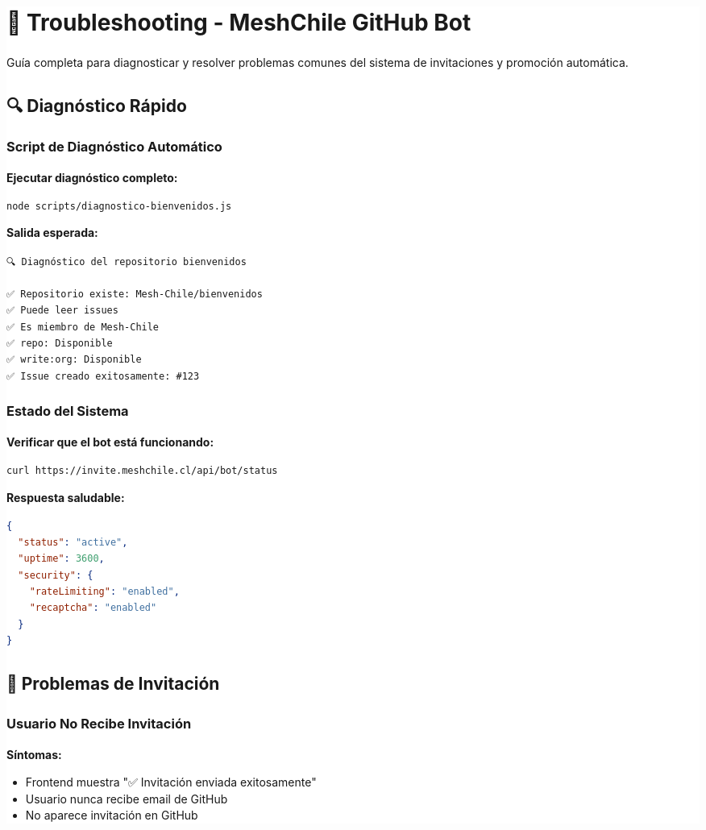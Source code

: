 # 🚨 Troubleshooting - MeshChile GitHub Bot

Guía completa para diagnosticar y resolver problemas comunes del sistema de invitaciones y promoción automática.

## 🔍 Diagnóstico Rápido

### Script de Diagnóstico Automático

**Ejecutar diagnóstico completo:**
```bash
node scripts/diagnostico-bienvenidos.js
```

**Salida esperada:**
```
🔍 Diagnóstico del repositorio bienvenidos

✅ Repositorio existe: Mesh-Chile/bienvenidos
✅ Puede leer issues
✅ Es miembro de Mesh-Chile
✅ repo: Disponible
✅ write:org: Disponible
✅ Issue creado exitosamente: #123
```

### Estado del Sistema

**Verificar que el bot está funcionando:**
```bash
curl https://invite.meshchile.cl/api/bot/status
```

**Respuesta saludable:**
```json
{
  "status": "active",
  "uptime": 3600,
  "security": {
    "rateLimiting": "enabled",
    "recaptcha": "enabled"
  }
}
```

## 🚫 Problemas de Invitación

### Usuario No Recibe Invitación

**Síntomas:**
- Frontend muestra "✅ Invitación enviada exitosamente"
- Usuario nunca recibe email de GitHub
- No aparece invitación en GitHub
